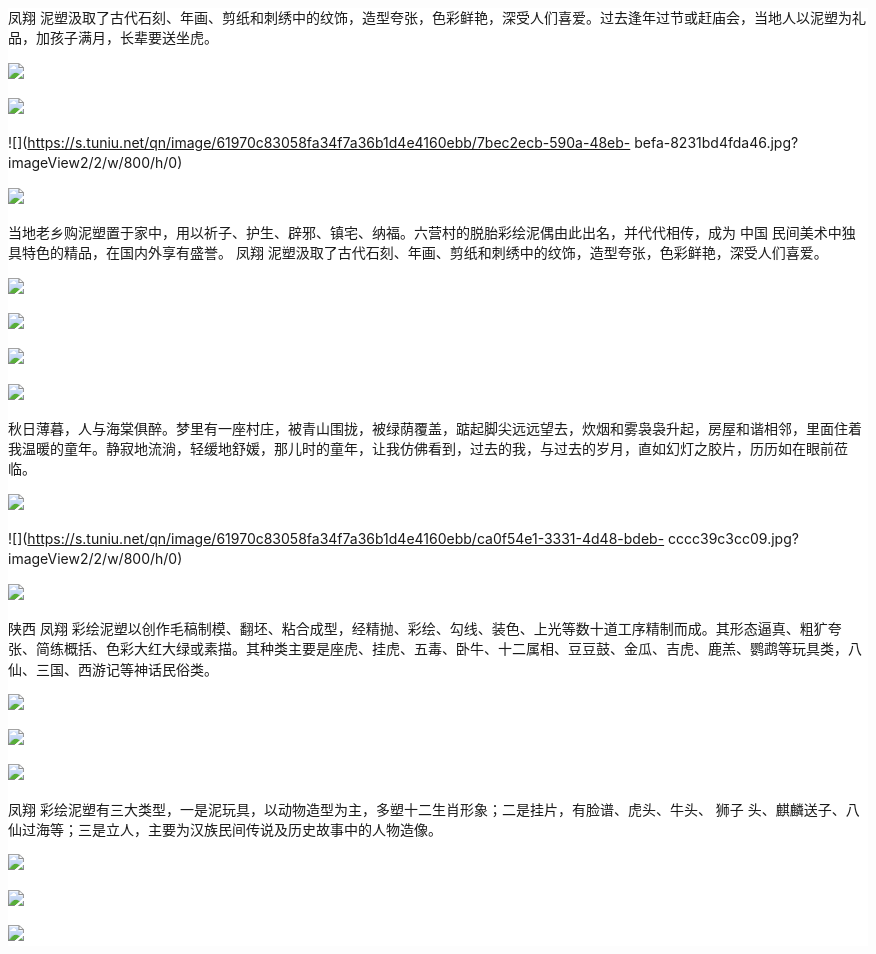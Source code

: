 凤翔 泥塑汲取了古代石刻、年画、剪纸和刺绣中的纹饰，造型夸张，色彩鲜艳，深受人们喜爱。过去逢年过节或赶庙会，当地人以泥塑为礼品，加孩子满月，长辈要送坐虎。

![](https://s.tuniu.net/qn/image/61970c83058fa34f7a36b1d4e4160ebb/bf44b701-75f5-4c3b-a875-61309e88accd.jpg?imageView2/2/w/800/h/0)

![](https://s.tuniu.net/qn/image/61970c83058fa34f7a36b1d4e4160ebb/fbc1c666-eb82-466a-9648-9ad30f84be73.jpg?imageView2/2/w/800/h/0)

![](https://s.tuniu.net/qn/image/61970c83058fa34f7a36b1d4e4160ebb/7bec2ecb-590a-48eb-
befa-8231bd4fda46.jpg?imageView2/2/w/800/h/0)

![](https://s.tuniu.net/qn/image/61970c83058fa34f7a36b1d4e4160ebb/73b5723e-1cb8-4b64-ac18-9000066cd757.jpg?imageView2/2/w/800/h/0)

当地老乡购泥塑置于家中，用以祈子、护生、辟邪、镇宅、纳福。六营村的脱胎彩绘泥偶由此出名，并代代相传，成为 中国 民间美术中独具特色的精品，在国内外享有盛誉。
凤翔 泥塑汲取了古代石刻、年画、剪纸和刺绣中的纹饰，造型夸张，色彩鲜艳，深受人们喜爱。

![](https://s.tuniu.net/qn/image/61970c83058fa34f7a36b1d4e4160ebb/2e5103bf-3f59-43c4-938c-71bf908f525e.jpg?imageView2/2/w/800/h/0)

![](https://s.tuniu.net/qn/image/61970c83058fa34f7a36b1d4e4160ebb/d5816de6-6bbe-45eb-b5dd-e14b423c96e7.jpg?imageView2/2/w/800/h/0)

![](https://s.tuniu.net/qn/image/61970c83058fa34f7a36b1d4e4160ebb/bea1036e-659a-44be-9085-3ad6ac848c30.jpg?imageView2/2/w/800/h/0)

![](https://s.tuniu.net/qn/image/61970c83058fa34f7a36b1d4e4160ebb/05473fba-4aa8-415f-9257-67215adfcb37.jpg?imageView2/2/w/800/h/0)

秋日薄暮，人与海棠俱醉。梦里有一座村庄，被青山围拢，被绿荫覆盖，踮起脚尖远远望去，炊烟和雾袅袅升起，房屋和谐相邻，里面住着我温暖的童年。静寂地流淌，轻缓地舒媛，那儿时的童年，让我仿佛看到，过去的我，与过去的岁月，直如幻灯之胶片，历历如在眼前莅临。

![](https://s.tuniu.net/qn/image/61970c83058fa34f7a36b1d4e4160ebb/b7f7b64b-5b74-4dc3-8a4a-a7a39cc3442e.jpg?imageView2/2/w/800/h/0)

![](https://s.tuniu.net/qn/image/61970c83058fa34f7a36b1d4e4160ebb/ca0f54e1-3331-4d48-bdeb-
cccc39c3cc09.jpg?imageView2/2/w/800/h/0)

![](https://s.tuniu.net/qn/image/61970c83058fa34f7a36b1d4e4160ebb/065626c3-eb03-4a2e-8ebb-64152d4d71b4.jpg?imageView2/2/w/800/h/0)

陕西 凤翔
彩绘泥塑以创作毛稿制模、翻坯、粘合成型，经精抛、彩绘、勾线、装色、上光等数十道工序精制而成。其形态逼真、粗犷夸张、简练概括、色彩大红大绿或素描。其种类主要是座虎、挂虎、五毒、卧牛、十二属相、豆豆鼓、金瓜、吉虎、鹿羔、鹦鹉等玩具类，八仙、三国、西游记等神话民俗类。

![](https://s.tuniu.net/qn/image/61970c83058fa34f7a36b1d4e4160ebb/c9cc4612-4f3d-4d31-b8d9-fceab1a7c471.jpg?imageView2/2/w/800/h/0)

![](https://s.tuniu.net/qn/image/61970c83058fa34f7a36b1d4e4160ebb/9e4e1ff4-bd7d-4e2a-99a6-8424e712f61b.jpg?imageView2/2/w/800/h/0)

![](https://s.tuniu.net/qn/image/61970c83058fa34f7a36b1d4e4160ebb/9294008e-e72a-4678-a786-e1bc38648f75.jpg?imageView2/2/w/800/h/0)

凤翔 彩绘泥塑有三大类型，一是泥玩具，以动物造型为主，多塑十二生肖形象；二是挂片，有脸谱、虎头、牛头、 狮子
头、麒麟送子、八仙过海等；三是立人，主要为汉族民间传说及历史故事中的人物造像。

![](https://s.tuniu.net/qn/image/61970c83058fa34f7a36b1d4e4160ebb/9ec03af7-1784-4734-8f85-51e8d99c2d4f.jpg?imageView2/2/w/800/h/0)

![](https://s.tuniu.net/qn/image/61970c83058fa34f7a36b1d4e4160ebb/b43cde36-9a23-4703-8ae7-b10a62039a72.jpg?imageView2/2/w/800/h/0)

![](https://s.tuniu.net/qn/image/61970c83058fa34f7a36b1d4e4160ebb/7a81262e-18e1-4787-8534-be328d38d32d.jpg?imageView2/2/w/800/h/0)
